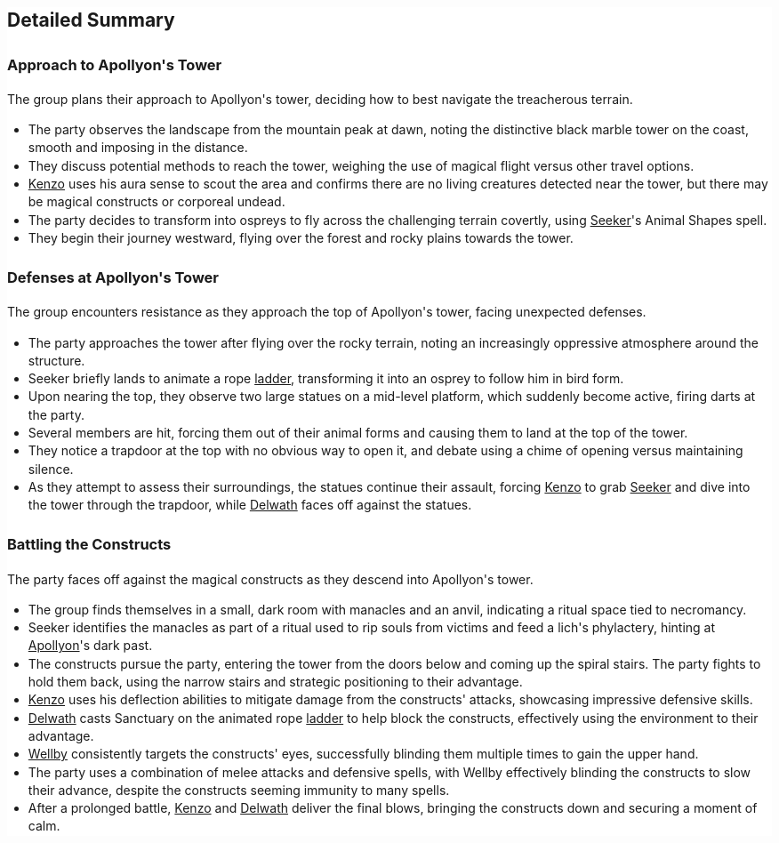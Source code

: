 ## Detailed Summary

### Approach to Apollyon's Tower
The group plans their approach to Apollyon's tower, deciding how to best navigate the treacherous terrain.
- The party observes the landscape from the mountain peak at dawn, noting the distinctive black marble tower on the coast, smooth and imposing in the distance.
- They discuss potential methods to reach the tower, weighing the use of magical flight versus other travel options.
- [Kenzo](<../../../people/pcs/dunmar-fellowship/kenzo.md>) uses his aura sense to scout the area and confirms there are no living creatures detected near the tower, but there may be magical constructs or corporeal undead.
- The party decides to transform into ospreys to fly across the challenging terrain covertly, using [Seeker](<../../../people/pcs/dunmar-fellowship/seeker.md>)'s Animal Shapes spell.
- They begin their journey westward, flying over the forest and rocky plains towards the tower.

### Defenses at Apollyon's Tower
The group encounters resistance as they approach the top of Apollyon's tower, facing unexpected defenses.
- The party approaches the tower after flying over the rocky terrain, noting an increasingly oppressive atmosphere around the structure.
- Seeker briefly lands to animate a rope [ladder](<../../../people/pcs/dunmar-fellowship/companions/ladder.md>), transforming it into an osprey to follow him in bird form.
- Upon nearing the top, they observe two large statues on a mid-level platform, which suddenly become active, firing darts at the party.
- Several members are hit, forcing them out of their animal forms and causing them to land at the top of the tower.
- They notice a trapdoor at the top with no obvious way to open it, and debate using a chime of opening versus maintaining silence.
- As they attempt to assess their surroundings, the statues continue their assault, forcing [Kenzo](<../../../people/pcs/dunmar-fellowship/kenzo.md>) to grab [Seeker](<../../../people/pcs/dunmar-fellowship/seeker.md>) and dive into the tower through the trapdoor, while [Delwath](<../../../people/pcs/dunmar-fellowship/delwath.md>) faces off against the statues.

### Battling the Constructs
The party faces off against the magical constructs as they descend into Apollyon's tower.
- The group finds themselves in a small, dark room with manacles and an anvil, indicating a ritual space tied to necromancy.
- Seeker identifies the manacles as part of a ritual used to rip souls from victims and feed a lich's phylactery, hinting at [Apollyon](<../../../people/historical-figures/drankorian-emperors/apollyon.md>)'s dark past.
- The constructs pursue the party, entering the tower from the doors below and coming up the spiral stairs. The party fights to hold them back, using the narrow stairs and strategic positioning to their advantage.
- [Kenzo](<../../../people/pcs/dunmar-fellowship/kenzo.md>) uses his deflection abilities to mitigate damage from the constructs' attacks, showcasing impressive defensive skills.
- [Delwath](<../../../people/pcs/dunmar-fellowship/delwath.md>) casts Sanctuary on the animated rope [ladder](<../../../people/pcs/dunmar-fellowship/companions/ladder.md>) to help block the constructs, effectively using the environment to their advantage.
- [Wellby](<../../../people/pcs/dunmar-fellowship/wellby.md>) consistently targets the constructs' eyes, successfully blinding them multiple times to gain the upper hand.
- The party uses a combination of melee attacks and defensive spells, with Wellby effectively blinding the constructs to slow their advance, despite the constructs seeming immunity to many spells. 
- After a prolonged battle, [Kenzo](<../../../people/pcs/dunmar-fellowship/kenzo.md>) and [Delwath](<../../../people/pcs/dunmar-fellowship/delwath.md>) deliver the final blows, bringing the constructs down and securing a moment of calm.
